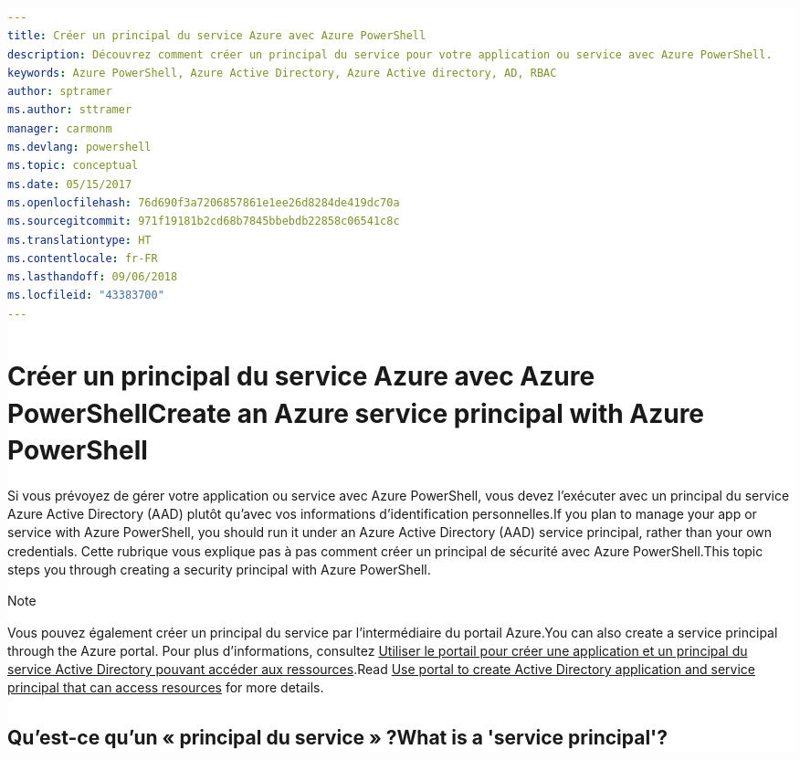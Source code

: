 ```yaml
---
title: Créer un principal du service Azure avec Azure PowerShell
description: Découvrez comment créer un principal du service pour votre application ou service avec Azure PowerShell.
keywords: Azure PowerShell, Azure Active Directory, Azure Active directory, AD, RBAC
author: sptramer
ms.author: sttramer
manager: carmonm
ms.devlang: powershell
ms.topic: conceptual
ms.date: 05/15/2017
ms.openlocfilehash: 76d690f3a7206857861e1ee26d8284de419dc70a
ms.sourcegitcommit: 971f19181b2cd68b7845bbebdb22858c06541c8c
ms.translationtype: HT
ms.contentlocale: fr-FR
ms.lasthandoff: 09/06/2018
ms.locfileid: "43383700"
---
```

# <a name="create-an-azure-service-principal-with-azure-powershell"></a><span data-ttu-id="6e8cc-104">Créer un principal du service Azure avec Azure PowerShell</span><span class="sxs-lookup"><span data-stu-id="6e8cc-104">Create an Azure service principal with Azure PowerShell</span></span>

<span data-ttu-id="6e8cc-105">Si vous prévoyez de gérer votre application ou service avec Azure PowerShell, vous devez l’exécuter avec un principal du service Azure Active Directory (AAD) plutôt qu’avec vos informations d’identification personnelles.</span><span class="sxs-lookup"><span data-stu-id="6e8cc-105">If you plan to manage your app or service with Azure PowerShell, you should run it under an Azure Active Directory (AAD) service principal, rather than your own credentials.</span></span> <span data-ttu-id="6e8cc-106">Cette rubrique vous explique pas à pas comment créer un principal de sécurité avec Azure PowerShell.</span><span class="sxs-lookup"><span data-stu-id="6e8cc-106">This topic steps you through creating a security principal with Azure PowerShell.</span></span>

> [!NOTE]
> <span data-ttu-id="6e8cc-107">Vous pouvez également créer un principal du service par l’intermédiaire du portail Azure.</span><span class="sxs-lookup"><span data-stu-id="6e8cc-107">You can also create a service principal through the Azure portal.</span></span> <span data-ttu-id="6e8cc-108">Pour plus d’informations, consultez [Utiliser le portail pour créer une application et un principal du service Active Directory pouvant accéder aux ressources](/azure/azure-resource-manager/resource-group-create-service-principal-portal).</span><span class="sxs-lookup"><span data-stu-id="6e8cc-108">Read [Use portal to create Active Directory application and service principal that can access resources](/azure/azure-resource-manager/resource-group-create-service-principal-portal) for more details.</span></span>

## <a name="what-is-a-service-principal"></a><span data-ttu-id="6e8cc-109">Qu’est-ce qu’un « principal du service » ?</span><span class="sxs-lookup"><span data-stu-id="6e8cc-109">What is a 'service principal'?</span></span>
